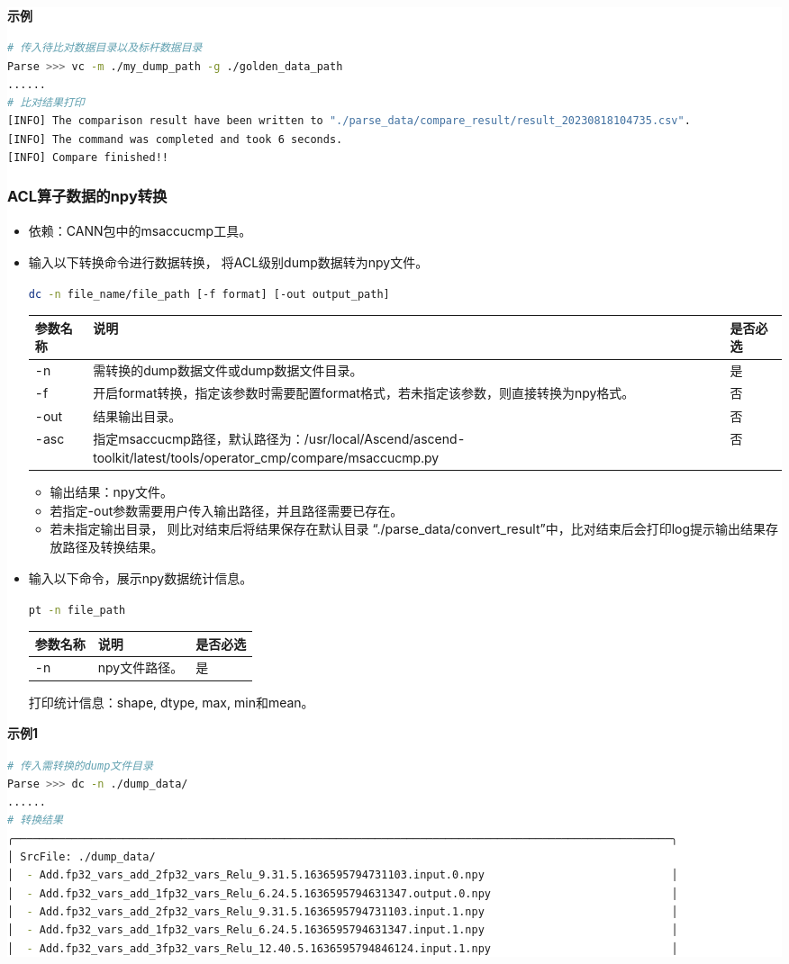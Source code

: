 **示例**

```bash
# 传入待比对数据目录以及标杆数据目录
Parse >>> vc -m ./my_dump_path -g ./golden_data_path 
......
# 比对结果打印
[INFO] The comparison result have been written to "./parse_data/compare_result/result_20230818104735.csv".
[INFO] The command was completed and took 6 seconds.
[INFO] Compare finished!!
```

### ACL算子数据的npy转换

- 依赖：CANN包中的msaccucmp工具。

- 输入以下转换命令进行数据转换， 将ACL级别dump数据转为npy文件。

  ```bash
  dc -n file_name/file_path [-f format] [-out output_path]
  ```

  | 参数名称 | 说明                                                         | 是否必选 |
  | -------- | ------------------------------------------------------------ | -------- |
  | -n       | 需转换的dump数据文件或dump数据文件目录。                     | 是       |
  | -f       | 开启format转换，指定该参数时需要配置format格式，若未指定该参数，则直接转换为npy格式。 | 否       |
  | -out     | 结果输出目录。                                               | 否       |
  | -asc     | 指定msaccucmp路径，默认路径为：/usr/local/Ascend/ascend-toolkit/latest/tools/operator_cmp/compare/msaccucmp.py | 否       |

  [^]: 若传入单个dump文件，则转换单个文件，若传入dump文件目录则转换目录下所有dump文件。

  - 输出结果：npy文件。
  - 若指定-out参数需要用户传入输出路径，并且路径需要已存在。
  - 若未指定输出目录， 则比对结束后将结果保存在默认目录 “./parse_data/convert_result”中，比对结束后会打印log提示输出结果存放路径及转换结果。

- 输入以下命令，展示npy数据统计信息。

  ```bash
  pt -n file_path
  ```

  | 参数名称 | 说明          | 是否必选 |
  | -------- | ------------- | -------- |
  | -n       | npy文件路径。 | 是       |

  打印统计信息：shape, dtype, max, min和mean。

**示例1**

```bash
# 传入需转换的dump文件目录
Parse >>> dc -n ./dump_data/
......
# 转换结果
╭──────────────────────────────────────────────────────────────────────────────────────────────────────╮
│ SrcFile: ./dump_data/
│  - Add.fp32_vars_add_2fp32_vars_Relu_9.31.5.1636595794731103.input.0.npy                             │
│  - Add.fp32_vars_add_1fp32_vars_Relu_6.24.5.1636595794631347.output.0.npy                            │
│  - Add.fp32_vars_add_2fp32_vars_Relu_9.31.5.1636595794731103.input.1.npy                             │
│  - Add.fp32_vars_add_1fp32_vars_Relu_6.24.5.1636595794631347.input.1.npy                             │
│  - Add.fp32_vars_add_3fp32_vars_Relu_12.40.5.1636595794846124.input.1.npy                            │
```
